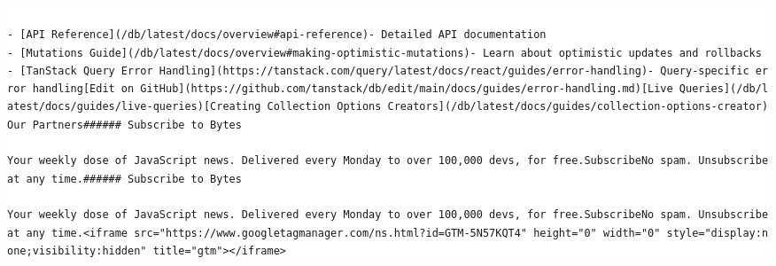 ```[See Also](#see-also)

- [API Reference](/db/latest/docs/overview#api-reference)- Detailed API documentation
- [Mutations Guide](/db/latest/docs/overview#making-optimistic-mutations)- Learn about optimistic updates and rollbacks
- [TanStack Query Error Handling](https://tanstack.com/query/latest/docs/react/guides/error-handling)- Query-specific error handling[Edit on GitHub](https://github.com/tanstack/db/edit/main/docs/guides/error-handling.md)[Live Queries](/db/latest/docs/guides/live-queries)[Creating Collection Options Creators](/db/latest/docs/guides/collection-options-creator)Our Partners###### Subscribe to Bytes

Your weekly dose of JavaScript news. Delivered every Monday to over 100,000 devs, for free.SubscribeNo spam. Unsubscribe at any time.###### Subscribe to Bytes

Your weekly dose of JavaScript news. Delivered every Monday to over 100,000 devs, for free.SubscribeNo spam. Unsubscribe at any time.<iframe src="https://www.googletagmanager.com/ns.html?id=GTM-5N57KQT4" height="0" width="0" style="display:none;visibility:hidden" title="gtm"></iframe>